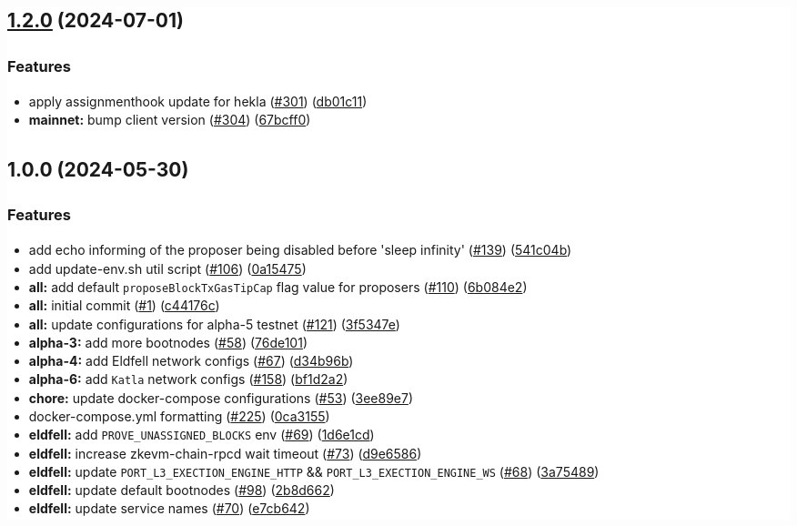## [1.2.0](https://github.com/taikoxyz/simple-taiko-node/compare/v1.1.0...v1.2.0) (2024-07-01)


### Features

* apply assignmenthook update for hekla  ([#301](https://github.com/taikoxyz/simple-taiko-node/issues/301)) ([db01c11](https://github.com/taikoxyz/simple-taiko-node/commit/db01c113d8952c888d8031afc50d8d9bf2969493))
* **mainnet:** bump client version ([#304](https://github.com/taikoxyz/simple-taiko-node/issues/304)) ([67bcff0](https://github.com/taikoxyz/simple-taiko-node/commit/67bcff0fb5abb3a00ac6abea07b2d18e8874c618))

## 1.0.0 (2024-05-30)


### Features

* add echo informing of the proposer being disabled before 'sleep infinity' ([#139](https://github.com/taikoxyz/simple-taiko-node/issues/139)) ([541c04b](https://github.com/taikoxyz/simple-taiko-node/commit/541c04b8348e2ad39b87dba3546aeebd9d604529))
* add update-env.sh util script ([#106](https://github.com/taikoxyz/simple-taiko-node/issues/106)) ([0a15475](https://github.com/taikoxyz/simple-taiko-node/commit/0a15475e43c6d68bf053cce1f0ed277cd9149ea8))
* **all:** add default `proposeBlockTxGasTipCap` flag value for proposers ([#110](https://github.com/taikoxyz/simple-taiko-node/issues/110)) ([6b084e2](https://github.com/taikoxyz/simple-taiko-node/commit/6b084e26be97b9c3566d94ed0eceaf33e88103e4))
* **all:** initial commit ([#1](https://github.com/taikoxyz/simple-taiko-node/issues/1)) ([c44176c](https://github.com/taikoxyz/simple-taiko-node/commit/c44176c6c5c017ceb5d945d3a8d348ee2b67d30a))
* **all:** update configurations for alpha-5 testnet ([#121](https://github.com/taikoxyz/simple-taiko-node/issues/121)) ([3f5347e](https://github.com/taikoxyz/simple-taiko-node/commit/3f5347e9a308ee37a3c7861d02b5705e7c4b66a7))
* **alpha-3:** add more bootnodes ([#58](https://github.com/taikoxyz/simple-taiko-node/issues/58)) ([76de101](https://github.com/taikoxyz/simple-taiko-node/commit/76de101a175c9185421da22579f90dabb9ea1f38))
* **alpha-4:** add Eldfell network configs ([#67](https://github.com/taikoxyz/simple-taiko-node/issues/67)) ([d34b96b](https://github.com/taikoxyz/simple-taiko-node/commit/d34b96b062d19a0562398202aca2b597e81f6a5b))
* **alpha-6:** add `Katla` network configs ([#158](https://github.com/taikoxyz/simple-taiko-node/issues/158)) ([bf1d2a2](https://github.com/taikoxyz/simple-taiko-node/commit/bf1d2a2b59bcdb6f702d3cb56ac6781ed134ea88))
* **chore:** update docker-compose configurations ([#53](https://github.com/taikoxyz/simple-taiko-node/issues/53)) ([3ee89e7](https://github.com/taikoxyz/simple-taiko-node/commit/3ee89e7bd47dfc0c640298641e434f253169eec9))
* docker-compose.yml formatting ([#225](https://github.com/taikoxyz/simple-taiko-node/issues/225)) ([0ca3155](https://github.com/taikoxyz/simple-taiko-node/commit/0ca3155fc29840857204e6c0a32e73eb6eafb78f))
* **eldfell:** add `PROVE_UNASSIGNED_BLOCKS` env ([#69](https://github.com/taikoxyz/simple-taiko-node/issues/69)) ([1d6e1cd](https://github.com/taikoxyz/simple-taiko-node/commit/1d6e1cd5be8fe55568ff349cf0ca3ef16440f835))
* **eldfell:** increase zkevm-chain-rpcd wait timeout ([#73](https://github.com/taikoxyz/simple-taiko-node/issues/73)) ([d9e6586](https://github.com/taikoxyz/simple-taiko-node/commit/d9e6586bbb941095e60ac6e506622d9a7139df2a))
* **eldfell:** update `PORT_L3_EXECTION_ENGINE_HTTP` && `PORT_L3_EXECTION_ENGINE_WS` ([#68](https://github.com/taikoxyz/simple-taiko-node/issues/68)) ([3a75489](https://github.com/taikoxyz/simple-taiko-node/commit/3a75489a28b3c3cde17462f0bd4fdef04a680c01))
* **eldfell:** update default bootnodes ([#98](https://github.com/taikoxyz/simple-taiko-node/issues/98)) ([2b8d662](https://github.com/taikoxyz/simple-taiko-node/commit/2b8d6620dc2e8ae146cc9812ca02fc9bfe96ad24))
* **eldfell:** update service names ([#70](https://github.com/taikoxyz/simple-taiko-node/issues/70)) ([e7cb642](https://github.com/taikoxyz/simple-taiko-node/commit/e7cb6425bbf7d1c5972888c33f1bd70d573c1c96))
